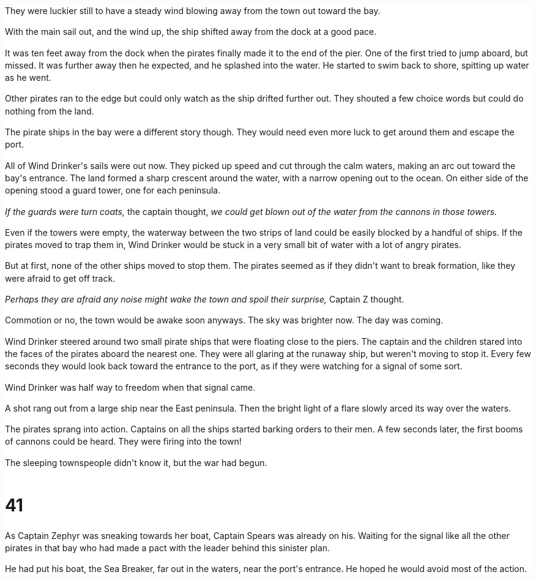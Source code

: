 They were luckier still to have a steady wind blowing away from the town out toward the bay.

With the main sail out, and the wind up, the ship shifted away from the dock at a good pace. 

It was ten feet away from the dock when the pirates finally made it to the end of the pier. One of the first tried to jump aboard, but missed. It was further away then he expected, and he splashed into the water. He started to swim back to shore, spitting up water as he went.

Other pirates ran to the edge but could only watch as the ship drifted further out. They shouted a few choice words but could do nothing from the land.

The pirate ships in the bay were a different story though. They would need even more luck to get around them and escape the port.

All of Wind Drinker's sails were out now. They picked up speed and cut through the calm waters, making an arc out toward the bay's entrance. The land formed a sharp crescent around the water, with a narrow opening out to the ocean. On either side of the opening stood a guard tower, one for each peninsula.

_If the guards were turn coats,_ the captain thought, _we could get blown out of the water from the cannons in those towers._

Even if the towers were empty, the waterway between the two strips of land could be easily blocked by a handful of ships. If the pirates moved to trap them in, Wind Drinker would be stuck in a very small bit of water with a lot of angry pirates. 

But at first, none of the other ships moved to stop them. The pirates seemed as if they didn't want to break formation, like they were afraid to get off track.

_Perhaps they are afraid any noise might wake the town and spoil their surprise,_ Captain Z thought.

Commotion or no, the town would be awake soon anyways. The sky was brighter now. The day was coming.

Wind Drinker steered around two small pirate ships that were floating close to the piers. The captain and the children stared into the faces of the pirates aboard the nearest one. They were all glaring at the runaway ship, but weren't moving to stop it. Every few seconds they would look back toward the entrance to the port, as if they were watching for a signal of some sort.

Wind Drinker was half way to freedom when that signal came. 

A shot rang out from a large ship near the East peninsula. Then the bright light of a flare slowly arced its way over the waters. 

The pirates sprang into action. Captains on all the ships started barking orders to their men. A few seconds later, the first booms of cannons could be heard. They were firing into the town!

The sleeping townspeople didn't know it, but the war had begun.

# 41

As Captain Zephyr was sneaking towards her boat, Captain Spears was already on his. Waiting for the signal like all the other pirates in that bay who had made a pact with the leader behind this sinister plan.

He had put his boat, the Sea Breaker, far out in the waters, near the port's entrance. He hoped he would avoid most of the action. 
